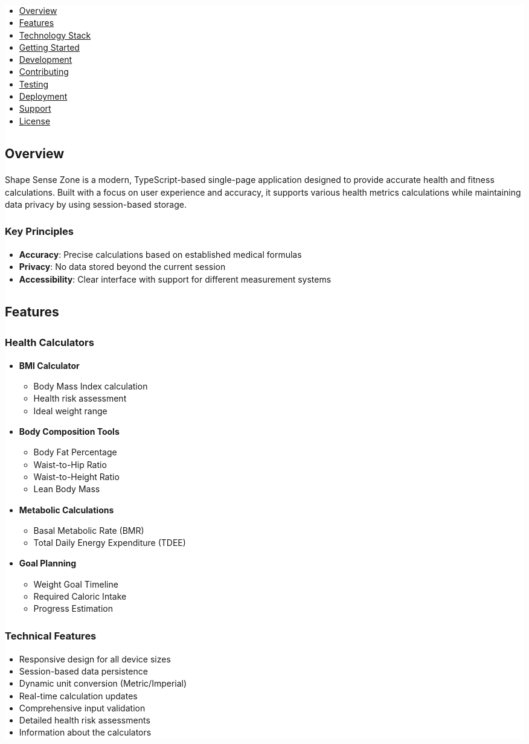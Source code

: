 - [Overview](#overview)
- [Features](#features)
- [Technology Stack](#technology-stack)
- [Getting Started](#getting-started)
- [Development](#development)
- [Contributing](#contributing)
- [Testing](#testing)
- [Deployment](#deployment)
- [Support](#support)
- [License](#license)

## Overview

Shape Sense Zone is a modern, TypeScript-based single-page application designed to provide accurate health and fitness calculations. Built with a focus on user experience and accuracy, it supports various health metrics calculations while maintaining data privacy by using session-based storage.

### Key Principles

- **Accuracy**: Precise calculations based on established medical formulas
- **Privacy**: No data stored beyond the current session
- **Accessibility**: Clear interface with support for different measurement systems

## Features

### Health Calculators

- **BMI Calculator**

  - Body Mass Index calculation
  - Health risk assessment
  - Ideal weight range

- **Body Composition Tools**

  - Body Fat Percentage
  - Waist-to-Hip Ratio
  - Waist-to-Height Ratio
  - Lean Body Mass

- **Metabolic Calculations**

  - Basal Metabolic Rate (BMR)
  - Total Daily Energy Expenditure (TDEE)

- **Goal Planning**
  - Weight Goal Timeline
  - Required Caloric Intake
  - Progress Estimation

### Technical Features

- Responsive design for all device sizes
- Session-based data persistence
- Dynamic unit conversion (Metric/Imperial)
- Real-time calculation updates
- Comprehensive input validation
- Detailed health risk assessments
- Information about the calculators
